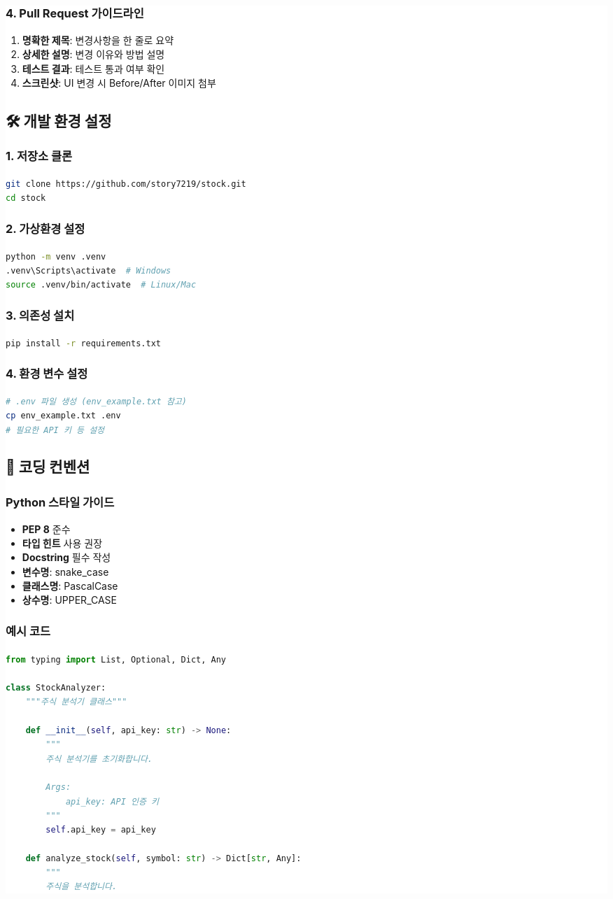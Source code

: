 ### 4. Pull Request 가이드라인
1. **명확한 제목**: 변경사항을 한 줄로 요약
2. **상세한 설명**: 변경 이유와 방법 설명
3. **테스트 결과**: 테스트 통과 여부 확인
4. **스크린샷**: UI 변경 시 Before/After 이미지 첨부

## 🛠️ 개발 환경 설정

### 1. 저장소 클론
```bash
git clone https://github.com/story7219/stock.git
cd stock
```

### 2. 가상환경 설정
```bash
python -m venv .venv
.venv\Scripts\activate  # Windows
source .venv/bin/activate  # Linux/Mac
```

### 3. 의존성 설치
```bash
pip install -r requirements.txt
```

### 4. 환경 변수 설정
```bash
# .env 파일 생성 (env_example.txt 참고)
cp env_example.txt .env
# 필요한 API 키 등 설정
```

## 📝 코딩 컨벤션

### Python 스타일 가이드
- **PEP 8** 준수
- **타입 힌트** 사용 권장
- **Docstring** 필수 작성
- **변수명**: snake_case
- **클래스명**: PascalCase
- **상수명**: UPPER_CASE

### 예시 코드
```python
from typing import List, Optional, Dict, Any

class StockAnalyzer:
    """주식 분석기 클래스"""
    
    def __init__(self, api_key: str) -> None:
        """
        주식 분석기를 초기화합니다.
        
        Args:
            api_key: API 인증 키
        """
        self.api_key = api_key
    
    def analyze_stock(self, symbol: str) -> Dict[str, Any]:
        """
        주식을 분석합니다.
```